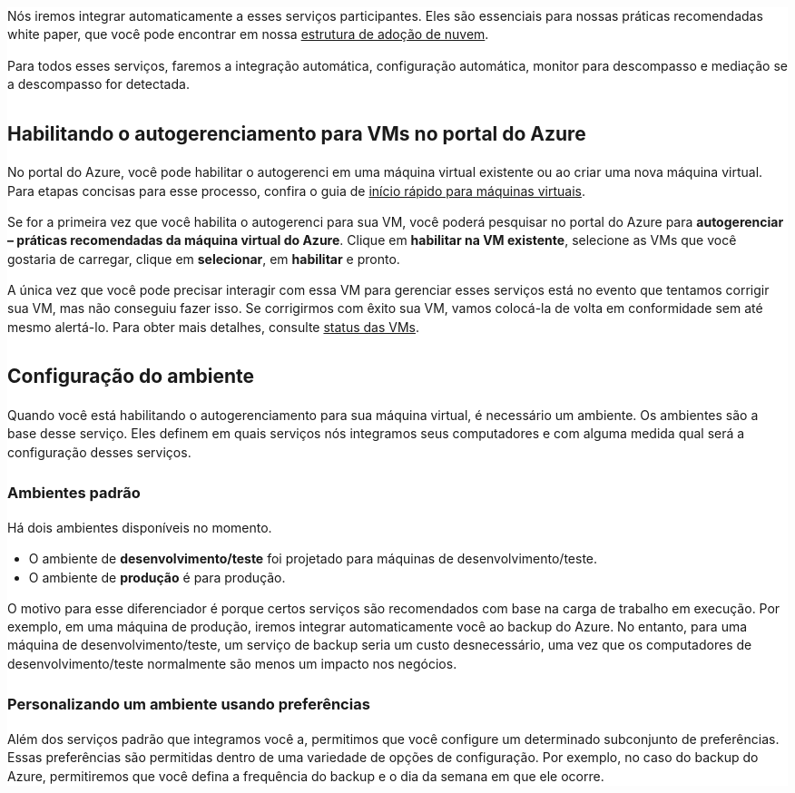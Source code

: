  Nós iremos integrar automaticamente a esses serviços participantes. Eles são essenciais para nossas práticas recomendadas white paper, que você pode encontrar em nossa [estrutura de adoção de nuvem](/azure/cloud-adoption-framework/manage/azure-server-management).

Para todos esses serviços, faremos a integração automática, configuração automática, monitor para descompasso e mediação se a descompasso for detectada.


## <a name="enabling-automanage-for-vms-in-azure-portal"></a>Habilitando o autogerenciamento para VMs no portal do Azure

No portal do Azure, você pode habilitar o autogerenci em uma máquina virtual existente ou ao criar uma nova máquina virtual. Para etapas concisas para esse processo, confira o guia de [início rápido para máquinas virtuais](quick-create-virtual-machines-portal.md).

Se for a primeira vez que você habilita o autogerenci para sua VM, você poderá pesquisar no portal do Azure para **autogerenciar – práticas recomendadas da máquina virtual do Azure**. Clique em **habilitar na VM existente**, selecione as VMs que você gostaria de carregar, clique em **selecionar**, em **habilitar** e pronto.

A única vez que você pode precisar interagir com essa VM para gerenciar esses serviços está no evento que tentamos corrigir sua VM, mas não conseguiu fazer isso. Se corrigirmos com êxito sua VM, vamos colocá-la de volta em conformidade sem até mesmo alertá-lo. Para obter mais detalhes, consulte [status das VMs](#status-of-vms).


## <a name="environment-configuration"></a>Configuração do ambiente

Quando você está habilitando o autogerenciamento para sua máquina virtual, é necessário um ambiente. Os ambientes são a base desse serviço. Eles definem em quais serviços nós integramos seus computadores e com alguma medida qual será a configuração desses serviços.

### <a name="default-environments"></a>Ambientes padrão

Há dois ambientes disponíveis no momento.

- O ambiente de **desenvolvimento/teste** foi projetado para máquinas de desenvolvimento/teste.
- O ambiente de **produção** é para produção.

O motivo para esse diferenciador é porque certos serviços são recomendados com base na carga de trabalho em execução. Por exemplo, em uma máquina de produção, iremos integrar automaticamente você ao backup do Azure. No entanto, para uma máquina de desenvolvimento/teste, um serviço de backup seria um custo desnecessário, uma vez que os computadores de desenvolvimento/teste normalmente são menos um impacto nos negócios.

### <a name="customizing-an-environment-using-preferences"></a>Personalizando um ambiente usando preferências

Além dos serviços padrão que integramos você a, permitimos que você configure um determinado subconjunto de preferências. Essas preferências são permitidas dentro de uma variedade de opções de configuração. Por exemplo, no caso do backup do Azure, permitiremos que você defina a frequência do backup e o dia da semana em que ele ocorre.
